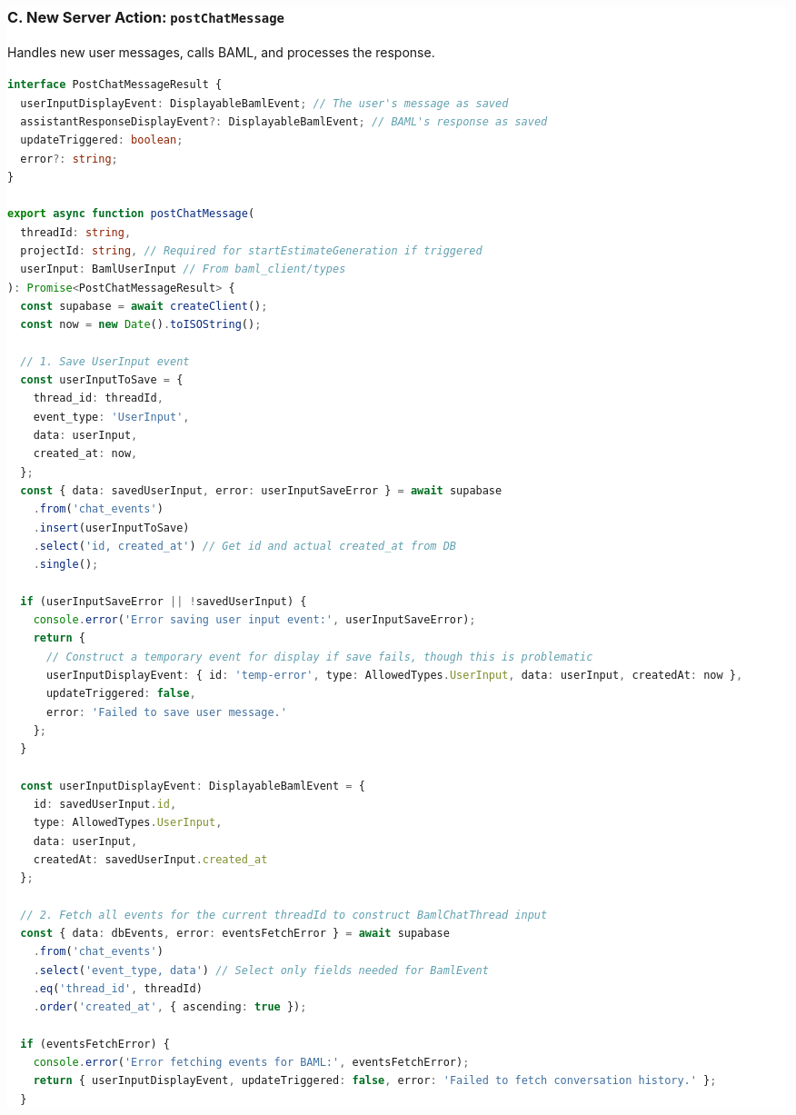 ### C. New Server Action: `postChatMessage`

Handles new user messages, calls BAML, and processes the response.

```typescript
interface PostChatMessageResult {
  userInputDisplayEvent: DisplayableBamlEvent; // The user's message as saved
  assistantResponseDisplayEvent?: DisplayableBamlEvent; // BAML's response as saved
  updateTriggered: boolean;
  error?: string;
}

export async function postChatMessage(
  threadId: string,
  projectId: string, // Required for startEstimateGeneration if triggered
  userInput: BamlUserInput // From baml_client/types
): Promise<PostChatMessageResult> {
  const supabase = await createClient();
  const now = new Date().toISOString();

  // 1. Save UserInput event
  const userInputToSave = {
    thread_id: threadId,
    event_type: 'UserInput',
    data: userInput,
    created_at: now,
  };
  const { data: savedUserInput, error: userInputSaveError } = await supabase
    .from('chat_events')
    .insert(userInputToSave)
    .select('id, created_at') // Get id and actual created_at from DB
    .single();

  if (userInputSaveError || !savedUserInput) {
    console.error('Error saving user input event:', userInputSaveError);
    return { 
      // Construct a temporary event for display if save fails, though this is problematic
      userInputDisplayEvent: { id: 'temp-error', type: AllowedTypes.UserInput, data: userInput, createdAt: now },
      updateTriggered: false, 
      error: 'Failed to save user message.' 
    };
  }
  
  const userInputDisplayEvent: DisplayableBamlEvent = {
    id: savedUserInput.id,
    type: AllowedTypes.UserInput,
    data: userInput,
    createdAt: savedUserInput.created_at
  };

  // 2. Fetch all events for the current threadId to construct BamlChatThread input
  const { data: dbEvents, error: eventsFetchError } = await supabase
    .from('chat_events')
    .select('event_type, data') // Select only fields needed for BamlEvent
    .eq('thread_id', threadId)
    .order('created_at', { ascending: true });

  if (eventsFetchError) {
    console.error('Error fetching events for BAML:', eventsFetchError);
    return { userInputDisplayEvent, updateTriggered: false, error: 'Failed to fetch conversation history.' };
  }

```